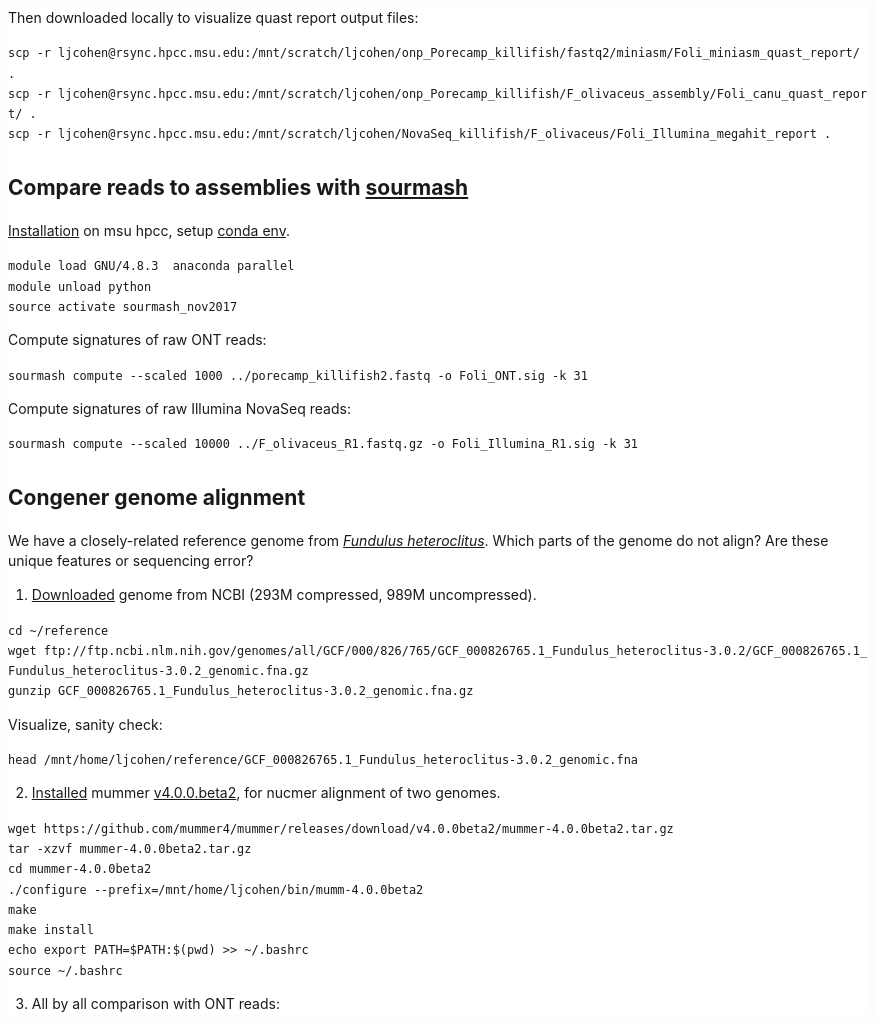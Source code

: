 Then downloaded locally to visualize quast report output files:
```
scp -r ljcohen@rsync.hpcc.msu.edu:/mnt/scratch/ljcohen/onp_Porecamp_killifish/fastq2/miniasm/Foli_miniasm_quast_report/ .
scp -r ljcohen@rsync.hpcc.msu.edu:/mnt/scratch/ljcohen/onp_Porecamp_killifish/F_olivaceus_assembly/Foli_canu_quast_report/ .
scp -r ljcohen@rsync.hpcc.msu.edu:/mnt/scratch/ljcohen/NovaSeq_killifish/F_olivaceus/Foli_Illumina_megahit_report .
```

## Compare reads to assemblies with [sourmash](http://sourmash.readthedocs.io/en/latest/tutorials.html)

[Installation](https://gist.github.com/ljcohen/aa2c327b7f57f60edd2f9b7824268fbb) on msu hpcc, setup [conda env](https://conda.io/docs/user-guide/tasks/manage-environments.html).
```
module load GNU/4.8.3  anaconda parallel
module unload python
source activate sourmash_nov2017
```

Compute signatures of raw ONT reads:
```
sourmash compute --scaled 1000 ../porecamp_killifish2.fastq -o Foli_ONT.sig -k 31
```
Compute signatures of raw Illumina NovaSeq reads:
```
sourmash compute --scaled 10000 ../F_olivaceus_R1.fastq.gz -o Foli_Illumina_R1.sig -k 31
```

## Congener genome alignment

We have a closely-related reference genome from [*Fundulus heteroclitus*](https://www.ncbi.nlm.nih.gov/genome/?term=txid8078[Organism:exp]). Which parts of the genome do not align? Are these unique features or sequencing error?

1. [Downloaded](https://www.ncbi.nlm.nih.gov/assembly?LinkName=genome_assembly&from_uid=743) genome from NCBI (293M compressed, 989M uncompressed).

```
cd ~/reference
wget ftp://ftp.ncbi.nlm.nih.gov/genomes/all/GCF/000/826/765/GCF_000826765.1_Fundulus_heteroclitus-3.0.2/GCF_000826765.1_Fundulus_heteroclitus-3.0.2_genomic.fna.gz
gunzip GCF_000826765.1_Fundulus_heteroclitus-3.0.2_genomic.fna.gz
```
Visualize, sanity check:
```
head /mnt/home/ljcohen/reference/GCF_000826765.1_Fundulus_heteroclitus-3.0.2_genomic.fna
```

2. [Installed](https://github.com/mummer4/mummer/blob/master/INSTALL.md) mummer [v4.0.0.beta2](https://github.com/mummer4/mummer/releases/download/v4.0.0beta2/mummer-4.0.0beta2.tar.gz), for nucmer alignment of two genomes.

```
wget https://github.com/mummer4/mummer/releases/download/v4.0.0beta2/mummer-4.0.0beta2.tar.gz
tar -xzvf mummer-4.0.0beta2.tar.gz
cd mummer-4.0.0beta2
./configure --prefix=/mnt/home/ljcohen/bin/mumm-4.0.0beta2
make
make install
echo export PATH=$PATH:$(pwd) >> ~/.bashrc
source ~/.bashrc
```
3. All by all comparison with ONT reads:

